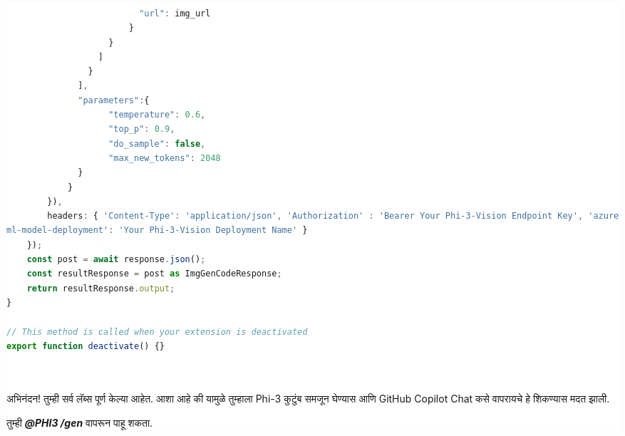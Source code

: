 ```ts
						  "url": img_url
						}
					}
				  ]
				}
			  ],
			  "parameters":{
					"temperature": 0.6,
					"top_p": 0.9,
					"do_sample": false,
					"max_new_tokens": 2048
			  }
			}
		}),
		headers: { 'Content-Type': 'application/json', 'Authorization' : 'Bearer Your Phi-3-Vision Endpoint Key', 'azureml-model-deployment': 'Your Phi-3-Vision Deployment Name' }
	});
	const post = await response.json();
	const resultResponse = post as ImgGenCodeResponse;
	return resultResponse.output;
}

// This method is called when your extension is deactivated
export function deactivate() {}




```

अभिनंदन! तुम्ही सर्व लॅब्स पूर्ण केल्या आहेत. आशा आहे की यामुळे तुम्हाला Phi-3 कुटुंब समजून घेण्यास आणि GitHub Copilot Chat कसे वापरायचे हे शिकण्यास मदत झाली.

तुम्ही ***@PHI3 /gen*** वापरून पाहू शकता.
